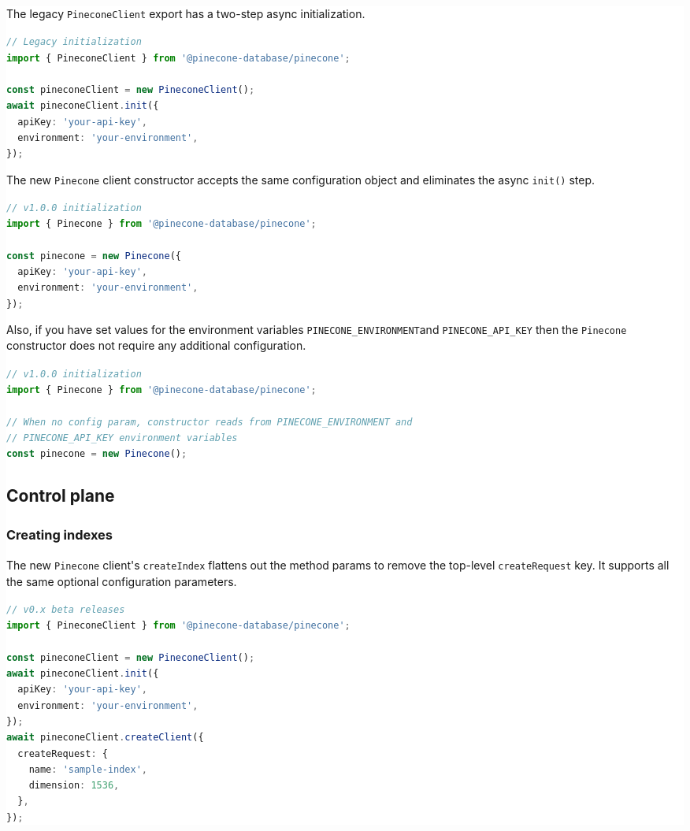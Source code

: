 The legacy `PineconeClient` export has a two-step async initialization.

```typescript
// Legacy initialization
import { PineconeClient } from '@pinecone-database/pinecone';

const pineconeClient = new PineconeClient();
await pineconeClient.init({
  apiKey: 'your-api-key',
  environment: 'your-environment',
});
```

The new `Pinecone` client constructor accepts the same configuration object and eliminates the async `init()` step.

```typescript
// v1.0.0 initialization
import { Pinecone } from '@pinecone-database/pinecone';

const pinecone = new Pinecone({
  apiKey: 'your-api-key',
  environment: 'your-environment',
});
```

Also, if you have set values for the environment variables `PINECONE_ENVIRONMENT`and `PINECONE_API_KEY` then the `Pinecone` constructor does not require any additional configuration.

```typescript
// v1.0.0 initialization
import { Pinecone } from '@pinecone-database/pinecone';

// When no config param, constructor reads from PINECONE_ENVIRONMENT and
// PINECONE_API_KEY environment variables
const pinecone = new Pinecone();
```

## Control plane

### Creating indexes

The new `Pinecone` client's `createIndex` flattens out the method params to remove the top-level `createRequest` key. It supports all the same optional configuration parameters.

```typescript
// v0.x beta releases
import { PineconeClient } from '@pinecone-database/pinecone';

const pineconeClient = new PineconeClient();
await pineconeClient.init({
  apiKey: 'your-api-key',
  environment: 'your-environment',
});
await pineconeClient.createClient({
  createRequest: {
    name: 'sample-index',
    dimension: 1536,
  },
});
```
